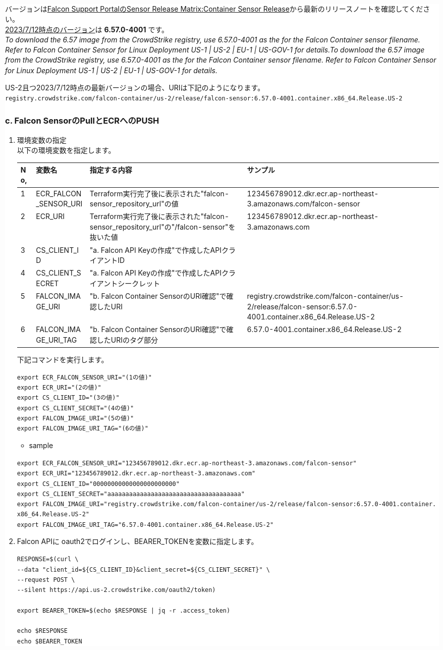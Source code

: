 バージョンは[Falcon Support PortalのSensor Release Matrix:Container Sensor Release](https://supportportal.crowdstrike.com/s/article/Sensor-Release-Matrix-Container)から最新のリリースノートを確認してください。  
[2023/7/12時点のバージョン](https://supportportal.crowdstrike.com/s/article/Release-Notes-Falcon-Container-Sensor-6-57-4001)は **6.57.0-4001** です。  
*To download the 6.57 image from the CrowdStrike registry, use 6.57.0-4001 as the <VERSION> for the Falcon Container sensor filename. Refer to Falcon Container Sensor for Linux Deployment US-1 | US-2 | EU-1 | US-GOV-1 for details.To download the 6.57 image from the CrowdStrike registry, use 6.57.0-4001 as the <VERSION> for the Falcon Container sensor filename. Refer to Falcon Container Sensor for Linux Deployment US-1 | US-2 | EU-1 | US-GOV-1 for details.*  

US-2且つ2023/7/12時点の最新バージョンの場合、URIは下記のようになります。  
`registry.crowdstrike.com/falcon-container/us-2/release/falcon-sensor:6.57.0-4001.container.x86_64.Release.US-2`  


### c. Falcon SensorのPullとECRへのPUSH  
1. 環境変数の指定  
   以下の環境変数を指定します。  

   |No,|変数名|指定する内容|サンプル|
   |:--|:--|:--|:--|
   |1|ECR_FALCON_SENSOR_URI|Terraform実行完了後に表示された"falcon-sensor_repository_url"の値|123456789012.dkr.ecr.ap-northeast-3.amazonaws.com/falcon-sensor|
   |2|ECR_URI|Terraform実行完了後に表示された"falcon-sensor_repository_url"の"/falcon-sensor"を抜いた値|123456789012.dkr.ecr.ap-northeast-3.amazonaws.com|
   |3|CS_CLIENT_ID|"a. Falcon API Keyの作成"で作成したAPIクライアントID||
   |4|CS_CLIENT_SECRET|"a. Falcon API Keyの作成"で作成したAPIクライアントシークレット|| 
   |5|FALCON_IMAGE_URI|"b. Falcon Container SensorのURI確認"で確認したURI|registry.crowdstrike.com/falcon-container/us-2/release/falcon-sensor:6.57.0-4001.container.x86_64.Release.US-2|
   |6|FALCON_IMAGE_URI_TAG|"b. Falcon Container SensorのURI確認"で確認したURIのタグ部分|6.57.0-4001.container.x86_64.Release.US-2|  
   
   下記コマンドを実行します。  

   ```
   export ECR_FALCON_SENSOR_URI="(1の値)"
   export ECR_URI="(2の値)"
   export CS_CLIENT_ID="(3の値)"
   export CS_CLIENT_SECRET="(4の値)"
   export FALCON_IMAGE_URI="(5の値)"
   export FALCON_IMAGE_URI_TAG="(6の値)"
   ```

   - sample  
   ```
   export ECR_FALCON_SENSOR_URI="123456789012.dkr.ecr.ap-northeast-3.amazonaws.com/falcon-sensor"
   export ECR_URI="123456789012.dkr.ecr.ap-northeast-3.amazonaws.com"
   export CS_CLIENT_ID="00000000000000000000000"
   export CS_CLIENT_SECRET="aaaaaaaaaaaaaaaaaaaaaaaaaaaaaaaaaaaaa"
   export FALCON_IMAGE_URI="registry.crowdstrike.com/falcon-container/us-2/release/falcon-sensor:6.57.0-4001.container.x86_64.Release.US-2"
   export FALCON_IMAGE_URI_TAG="6.57.0-4001.container.x86_64.Release.US-2"
   ```

2. Falcon APIに oauth2でログインし、BEARER_TOKENを変数に指定します。
   ```
   RESPONSE=$(curl \
   --data "client_id=${CS_CLIENT_ID}&client_secret=${CS_CLIENT_SECRET}" \
   --request POST \
   --silent https://api.us-2.crowdstrike.com/oauth2/token)

   export BEARER_TOKEN=$(echo $RESPONSE | jq -r .access_token)

   echo $RESPONSE
   echo $BEARER_TOKEN
   ```  
